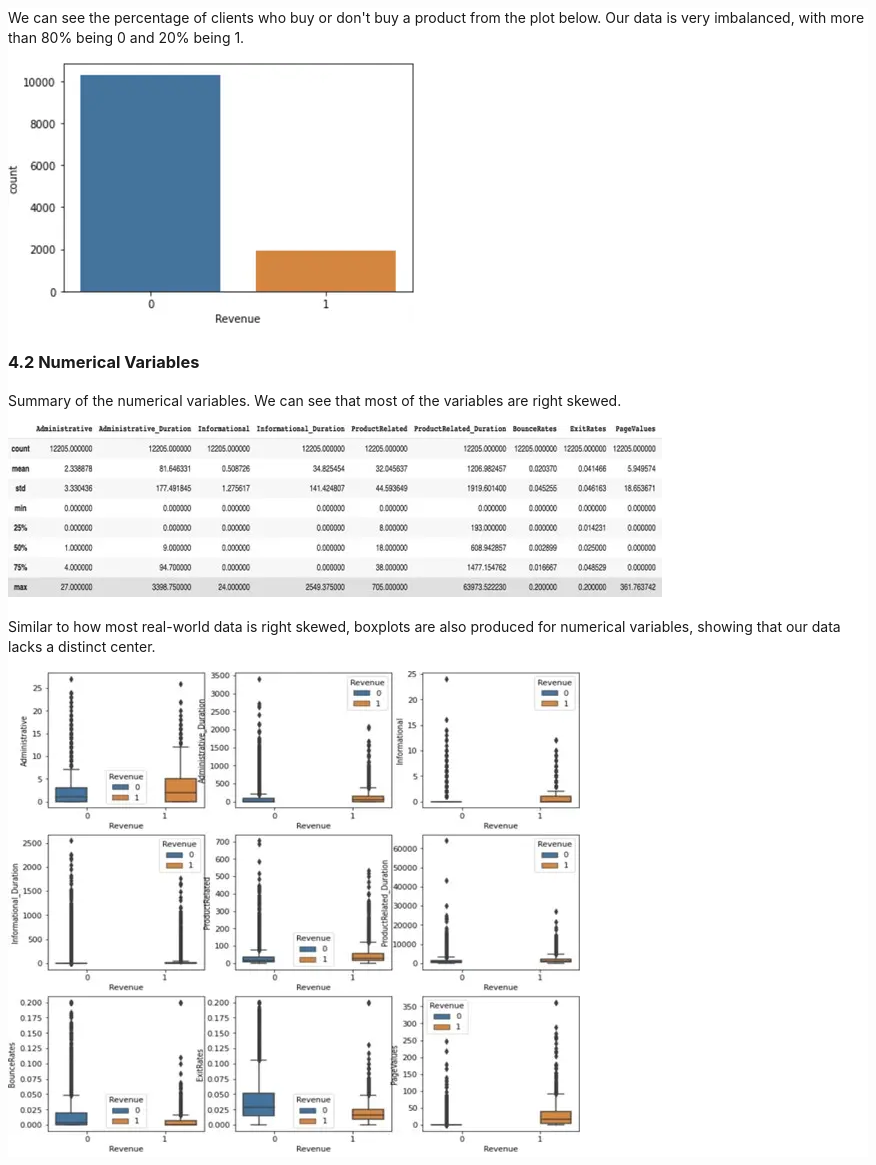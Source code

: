 We can see the percentage of clients who buy or don't buy a product from the plot below. Our
data is very imbalanced, with more than 80% being 0 and 20% being 1.

![](/images/Projects/group_6_fall_2022/Picture4.webp)

### 4.2 Numerical Variables
Summary of the numerical variables. We can see that most of the variables are right skewed.

![](/images/Projects/group_6_fall_2022/Picture5.webp)

Similar to how most real-world data is right skewed, boxplots are also produced for
numerical variables, showing that our data lacks a distinct center.

![](/images/Projects/group_6_fall_2022/Picture6.webp)
